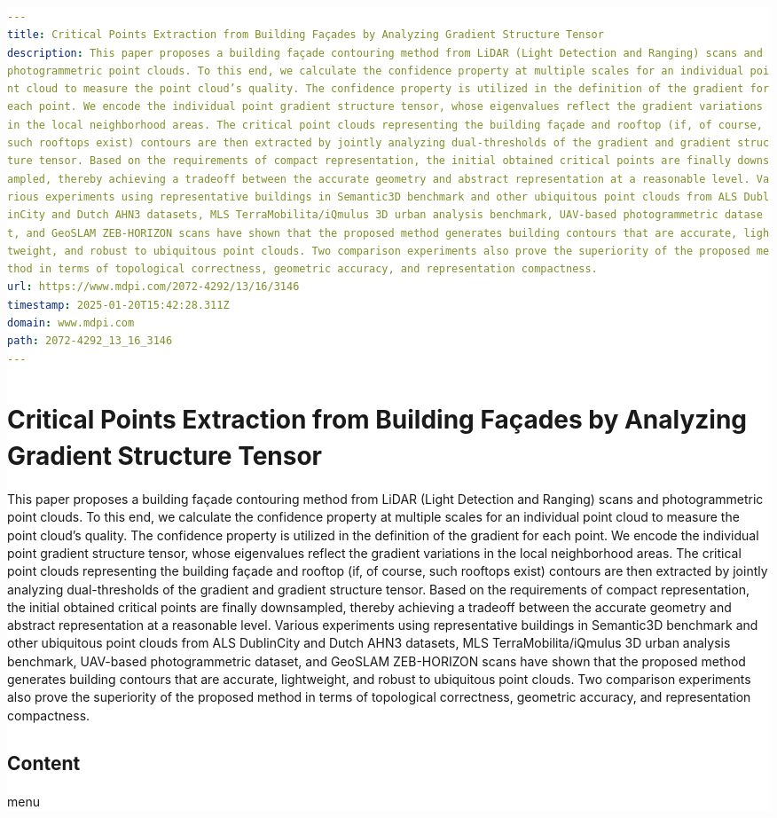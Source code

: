 ```yaml
---
title: Critical Points Extraction from Building Façades by Analyzing Gradient Structure Tensor
description: This paper proposes a building façade contouring method from LiDAR (Light Detection and Ranging) scans and photogrammetric point clouds. To this end, we calculate the confidence property at multiple scales for an individual point cloud to measure the point cloud’s quality. The confidence property is utilized in the definition of the gradient for each point. We encode the individual point gradient structure tensor, whose eigenvalues reflect the gradient variations in the local neighborhood areas. The critical point clouds representing the building façade and rooftop (if, of course, such rooftops exist) contours are then extracted by jointly analyzing dual-thresholds of the gradient and gradient structure tensor. Based on the requirements of compact representation, the initial obtained critical points are finally downsampled, thereby achieving a tradeoff between the accurate geometry and abstract representation at a reasonable level. Various experiments using representative buildings in Semantic3D benchmark and other ubiquitous point clouds from ALS DublinCity and Dutch AHN3 datasets, MLS TerraMobilita/iQmulus 3D urban analysis benchmark, UAV-based photogrammetric dataset, and GeoSLAM ZEB-HORIZON scans have shown that the proposed method generates building contours that are accurate, lightweight, and robust to ubiquitous point clouds. Two comparison experiments also prove the superiority of the proposed method in terms of topological correctness, geometric accuracy, and representation compactness.
url: https://www.mdpi.com/2072-4292/13/16/3146
timestamp: 2025-01-20T15:42:28.311Z
domain: www.mdpi.com
path: 2072-4292_13_16_3146
---
```


# Critical Points Extraction from Building Façades by Analyzing Gradient Structure Tensor


This paper proposes a building façade contouring method from LiDAR (Light Detection and Ranging) scans and photogrammetric point clouds. To this end, we calculate the confidence property at multiple scales for an individual point cloud to measure the point cloud’s quality. The confidence property is utilized in the definition of the gradient for each point. We encode the individual point gradient structure tensor, whose eigenvalues reflect the gradient variations in the local neighborhood areas. The critical point clouds representing the building façade and rooftop (if, of course, such rooftops exist) contours are then extracted by jointly analyzing dual-thresholds of the gradient and gradient structure tensor. Based on the requirements of compact representation, the initial obtained critical points are finally downsampled, thereby achieving a tradeoff between the accurate geometry and abstract representation at a reasonable level. Various experiments using representative buildings in Semantic3D benchmark and other ubiquitous point clouds from ALS DublinCity and Dutch AHN3 datasets, MLS TerraMobilita/iQmulus 3D urban analysis benchmark, UAV-based photogrammetric dataset, and GeoSLAM ZEB-HORIZON scans have shown that the proposed method generates building contours that are accurate, lightweight, and robust to ubiquitous point clouds. Two comparison experiments also prove the superiority of the proposed method in terms of topological correctness, geometric accuracy, and representation compactness.


## Content

 menu
 